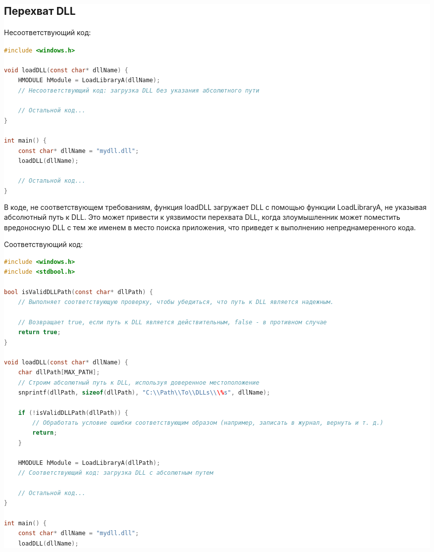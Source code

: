 


## Перехват DLL


<span class="d-inline-block p-2 mr-1 v-align-middle bg-red-000"></span>Несоответствующий код:


```c
#include <windows.h>

void loadDLL(const char* dllName) {
    HMODULE hModule = LoadLibraryA(dllName);
    // Несоответствующий код: загрузка DLL без указания абсолютного пути

    // Остальной код...
}

int main() {
    const char* dllName = "mydll.dll";
    loadDLL(dllName);

    // Остальной код...
}
```

В коде, не соответствующем требованиям, функция loadDLL загружает DLL с помощью функции LoadLibraryA, не указывая абсолютный путь к DLL. Это может привести к уязвимости перехвата DLL, когда злоумышленник может поместить вредоносную DLL с тем же именем в место поиска приложения, что приведет к выполнению непреднамеренного кода.



<span class="d-inline-block p-2 mr-1 v-align-middle bg-green-000"></span>Соответствующий код:


```c
#include <windows.h>
#include <stdbool.h>

bool isValidDLLPath(const char* dllPath) {
    // Выполняет соответствующую проверку, чтобы убедиться, что путь к DLL является надежным.

    // Возвращает true, если путь к DLL является действительным, false - в противном случае
    return true;
}

void loadDLL(const char* dllName) {
    char dllPath[MAX_PATH];
    // Строим абсолютный путь к DLL, используя доверенное местоположение
    snprintf(dllPath, sizeof(dllPath), "C:\\Path\\To\\DLLs\\\%s", dllName);

    if (!isValidDLLPath(dllPath)) {
        // Обработать условие ошибки соответствующим образом (например, записать в журнал, вернуть и т. д.)
        return;
    }

    HMODULE hModule = LoadLibraryA(dllPath);
    // Соответствующий код: загрузка DLL с абсолютным путем

    // Остальной код...
}

int main() {
    const char* dllName = "mydll.dll";
    loadDLL(dllName);

```